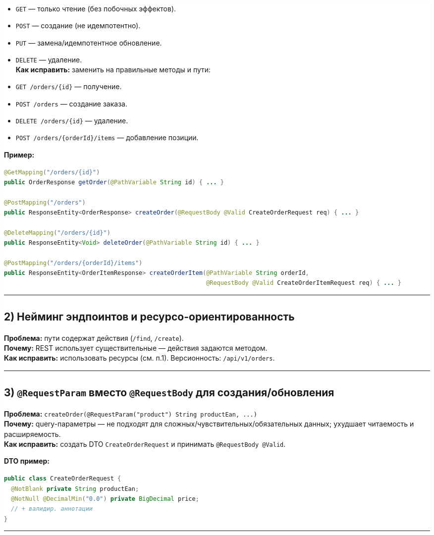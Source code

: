 - `GET` — только чтение (без побочных эффектов).

- `POST` — создание (не идемпотентно).

- `PUT` — замена/идемпотентное обновление.

- `DELETE` — удаление.  
  **Как исправить:** заменить на правильные методы и пути:

- `GET /orders/{id}` — получение.

- `POST /orders` — создание заказа.

- `DELETE /orders/{id}` — удаление.

- `POST /orders/{orderId}/items` — добавление позиции.


**Пример:**
```java
@GetMapping("/orders/{id}")
public OrderResponse getOrder(@PathVariable String id) { ... }

@PostMapping("/orders")
public ResponseEntity<OrderResponse> createOrder(@RequestBody @Valid CreateOrderRequest req) { ... }

@DeleteMapping("/orders/{id}")
public ResponseEntity<Void> deleteOrder(@PathVariable String id) { ... }

@PostMapping("/orders/{orderId}/items")
public ResponseEntity<OrderItemResponse> createOrderItem(@PathVariable String orderId,
                                                         @RequestBody @Valid CreateOrderItemRequest req) { ... }
```

---

## 2) Нейминг эндпоинтов и ресурсо-ориентированность

**Проблема:** пути содержат действия (`/find`, `/create`).  
**Почему:** REST использует существительные — действия задаются методом.  
**Как исправить:** использовать ресурсы (см. п.1). Версионность: `/api/v1/orders`.

---

## 3) `@RequestParam` вместо `@RequestBody` для создания/обновления

**Проблема:** `createOrder(@RequestParam("product") String productEan, ...)`  
**Почему:** query-параметры — не подходят для сложных/чувствительных/обязательных данных; ухудшает читаемость и расширяемость.  
**Как исправить:** создать DTO `CreateOrderRequest` и принимать `@RequestBody @Valid`.

**DTO пример:**
```java
public class CreateOrderRequest {
  @NotBlank private String productEan;
  @NotNull @DecimalMin("0.0") private BigDecimal price;
  // + валидир. аннотации
}
```

---